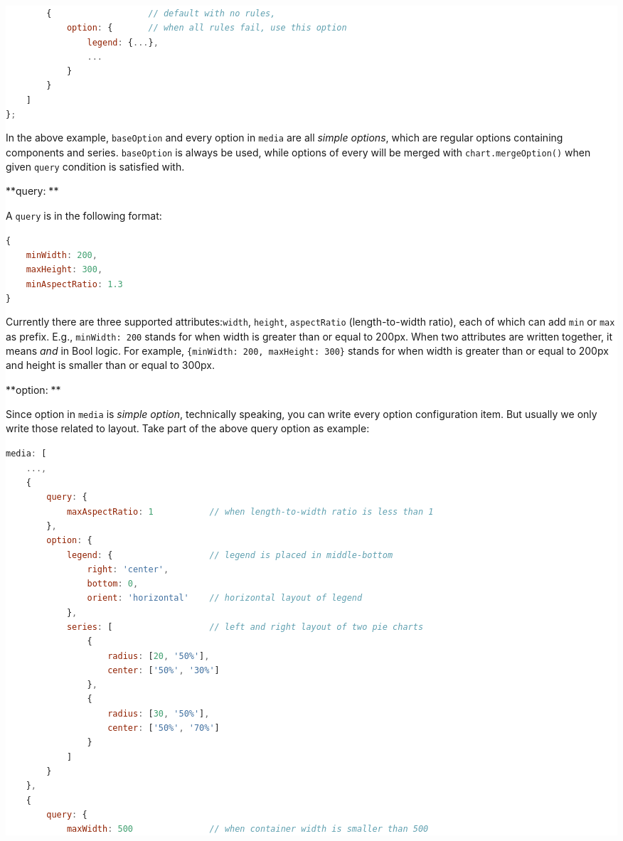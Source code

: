 ```javascript
        {                   // default with no rules,
            option: {       // when all rules fail, use this option
                legend: {...},
                ...
            }
        }
    ]
};
```

In the above example, `baseOption` and every option in `media` are all *simple options*, which are regular options containing components and series. `baseOption` is always be used, while options of every will be merged with `chart.mergeOption()` when given `query` condition is satisfied with.


**query: **

A `query` is in the following format: 

```javascript
{
    minWidth: 200,
    maxHeight: 300,
    minAspectRatio: 1.3
}
```

Currently there are three supported attributes:`width`, `height`, `aspectRatio` (length-to-width ratio), each of which can add `min` or `max` as prefix. E.g., `minWidth: 200` stands for when width is greater than or equal to 200px. When two attributes are written together, it means *and* in Bool logic. For example, `{minWidth: 200, maxHeight: 300}` stands for when width is greater than or equal to 200px and height is smaller than or equal to 300px.


**option: **

Since option in `media` is *simple option*, technically speaking, you can write every option configuration item. But usually we only write those related to layout. Take part of the above query option as example:

```javascript
media: [
    ...,
    {
        query: {
            maxAspectRatio: 1           // when length-to-width ratio is less than 1
        },
        option: {
            legend: {                   // legend is placed in middle-bottom
                right: 'center',
                bottom: 0,
                orient: 'horizontal'    // horizontal layout of legend
            },
            series: [                   // left and right layout of two pie charts
                {
                    radius: [20, '50%'],
                    center: ['50%', '30%']
                },
                {
                    radius: [30, '50%'],
                    center: ['50%', '70%']
                }
            ]
        }
    },
    {
        query: {
            maxWidth: 500               // when container width is smaller than 500
```
